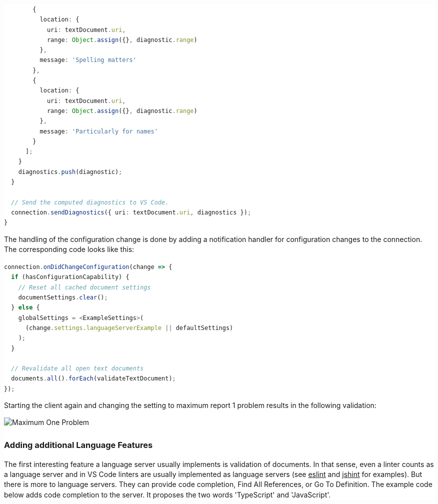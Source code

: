 ```typescript
        {
          location: {
            uri: textDocument.uri,
            range: Object.assign({}, diagnostic.range)
          },
          message: 'Spelling matters'
        },
        {
          location: {
            uri: textDocument.uri,
            range: Object.assign({}, diagnostic.range)
          },
          message: 'Particularly for names'
        }
      ];
    }
    diagnostics.push(diagnostic);
  }

  // Send the computed diagnostics to VS Code.
  connection.sendDiagnostics({ uri: textDocument.uri, diagnostics });
}
```

The handling of the configuration change is done by adding a notification handler for configuration changes to the connection. The corresponding code looks like this:

```typescript
connection.onDidChangeConfiguration(change => {
  if (hasConfigurationCapability) {
    // Reset all cached document settings
    documentSettings.clear();
  } else {
    globalSettings = <ExampleSettings>(
      (change.settings.languageServerExample || defaultSettings)
    );
  }

  // Revalidate all open text documents
  documents.all().forEach(validateTextDocument);
});
```

Starting the client again and changing the setting to maximum report 1 problem results in the following validation:

![Maximum One Problem](images/language-server-extension-guide/validationOneProblem.png)

### Adding additional Language Features

The first interesting feature a language server usually implements is validation of documents. In that sense, even a linter counts as a language server and in VS Code linters are usually implemented as language servers (see [eslint](https://github.com/microsoft/vscode-eslint) and [jshint](https://github.com/microsoft/vscode-jshint) for examples). But there is more to language servers. They can provide code completion, Find All References, or Go To Definition. The example code below adds code completion to the server. It proposes the two words 'TypeScript' and 'JavaScript'.
